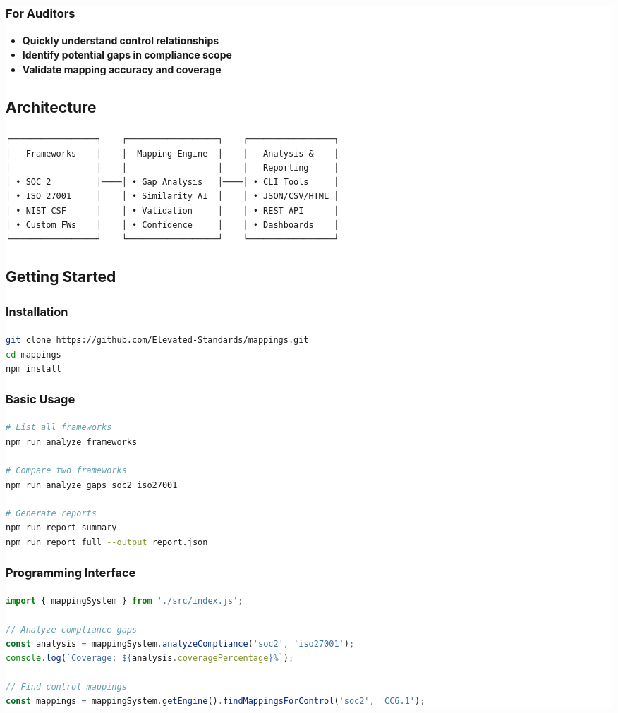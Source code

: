 ### For Auditors
- **Quickly understand control relationships**
- **Identify potential gaps in compliance scope**
- **Validate mapping accuracy and coverage**

## Architecture

```
┌─────────────────┐    ┌──────────────────┐    ┌─────────────────┐
│   Frameworks    │    │  Mapping Engine  │    │   Analysis &    │
│                 │    │                  │    │   Reporting     │
│ • SOC 2         │────│ • Gap Analysis   │────│ • CLI Tools     │
│ • ISO 27001     │    │ • Similarity AI  │    │ • JSON/CSV/HTML │
│ • NIST CSF      │    │ • Validation     │    │ • REST API      │
│ • Custom FWs    │    │ • Confidence     │    │ • Dashboards    │
└─────────────────┘    └──────────────────┘    └─────────────────┘
```

## Getting Started

### Installation
```bash
git clone https://github.com/Elevated-Standards/mappings.git
cd mappings
npm install
```

### Basic Usage
```bash
# List all frameworks
npm run analyze frameworks

# Compare two frameworks
npm run analyze gaps soc2 iso27001

# Generate reports
npm run report summary
npm run report full --output report.json
```

### Programming Interface
```javascript
import { mappingSystem } from './src/index.js';

// Analyze compliance gaps
const analysis = mappingSystem.analyzeCompliance('soc2', 'iso27001');
console.log(`Coverage: ${analysis.coveragePercentage}%`);

// Find control mappings
const mappings = mappingSystem.getEngine().findMappingsForControl('soc2', 'CC6.1');
```
